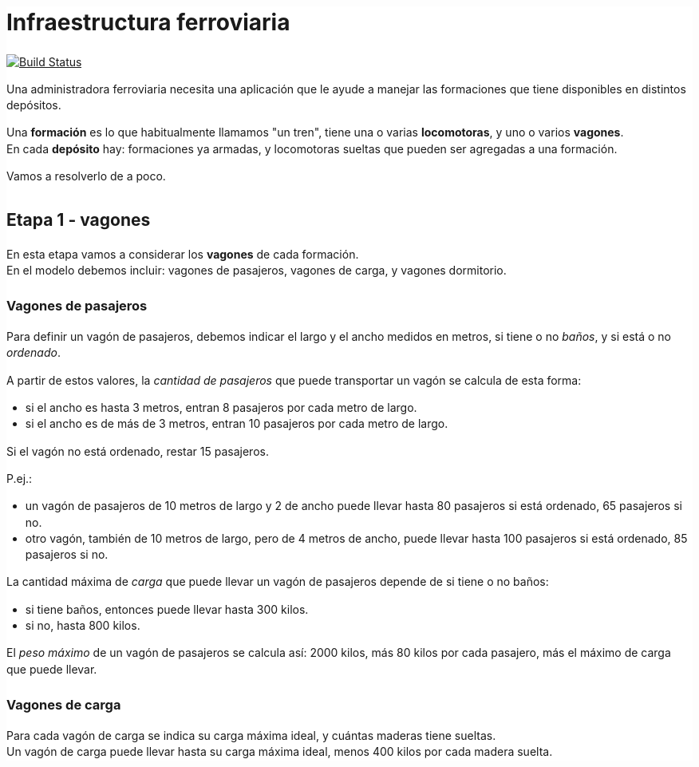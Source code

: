 # Infraestructura ferroviaria
 
[![Build Status](https://travis-ci.org/wollok/infraFerroviaria.svg?branch=master)](https://travis-ci.org/wollok/infraFerroviaria)



Una administradora ferroviaria necesita una aplicación que le ayude a manejar las formaciones que tiene disponibles en distintos depósitos.

Una **formación** es lo que habitualmente llamamos "un tren", tiene una o varias **locomotoras**, y uno o varios **vagones**.   
En cada **depósito** hay: formaciones ya armadas, y locomotoras sueltas que pueden ser agregadas a una formación.

Vamos a resolverlo de a poco.


## Etapa 1 - vagones

En esta etapa vamos a considerar los **vagones** de cada formación.   
En el modelo debemos incluir: vagones de pasajeros, vagones de carga, y vagones dormitorio.


### Vagones de pasajeros
Para definir un vagón de pasajeros, debemos indicar el largo y el ancho medidos en metros, si tiene o no _baños_, y si está o no _ordenado_. 

A partir de estos valores, la _cantidad de pasajeros_ 
que puede transportar un vagón se calcula de esta forma:
- si el ancho es hasta 3 metros, entran 8 pasajeros por cada metro de largo.
- si el ancho es de más de 3 metros, entran 10 pasajeros por cada metro de largo.

Si el vagón no está ordenado, restar 15 pasajeros.

P.ej.:
- un vagón de pasajeros de 10 metros de largo y 2 de ancho puede llevar hasta 80 pasajeros si está ordenado, 65 pasajeros si no.
- otro vagón, también de 10 metros de largo, pero de 4 metros de ancho, puede llevar hasta 100 pasajeros si está ordenado, 85 pasajeros si no. 

La cantidad máxima de _carga_ que puede llevar
 un vagón de pasajeros depende de si tiene o no baños:
- si tiene baños, entonces puede llevar hasta 300 kilos.
- si no, hasta 800 kilos.

El _peso máximo_ de un vagón de pasajeros se calcula así:
 2000 kilos, más 80 kilos por cada pasajero,
  más el máximo de carga que puede llevar.
 

### Vagones de carga
Para cada vagón de carga se indica su carga máxima ideal, 
y cuántas maderas tiene sueltas.  
Un vagón de carga puede llevar hasta 
su carga máxima ideal, 
menos 400 kilos por cada madera suelta.
